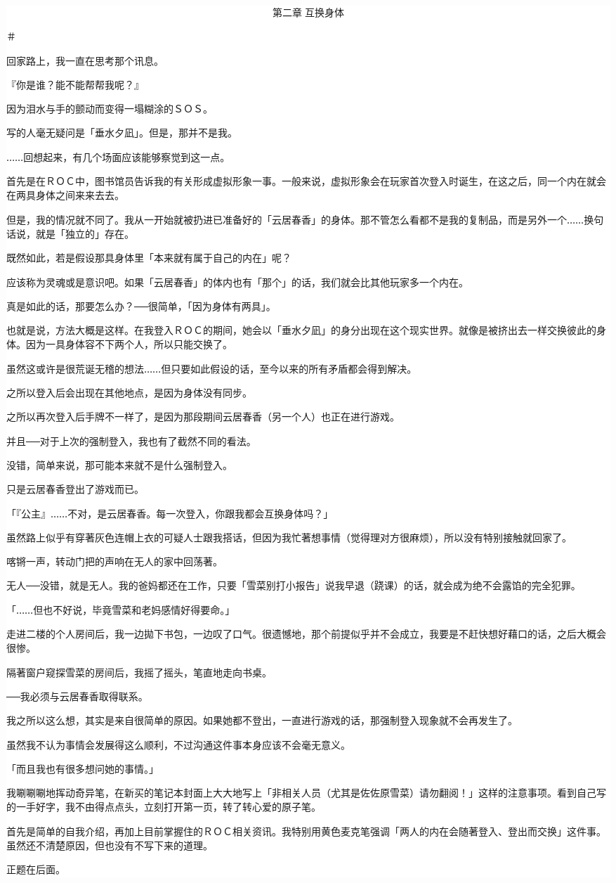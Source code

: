<p align="center">第二章 互换身体</p>

＃

回家路上，我一直在思考那个讯息。

『你是谁？能不能帮帮我呢？』

因为泪水与手的颤动而变得一塌糊涂的ＳＯＳ。

写的人毫无疑问是「垂水夕凪」。但是，那并不是我。

……回想起来，有几个场面应该能够察觉到这一点。

首先是在ＲＯＣ中，图书馆员告诉我的有关形成虚拟形象一事。一般来说，虚拟形象会在玩家首次登入时诞生，在这之后，同一个内在就会在两具身体之间来来去去。

但是，我的情况就不同了。我从一开始就被扔进已准备好的「云居春香」的身体。那不管怎么看都不是我的复制品，而是另外一个……换句话说，就是「独立的」存在。

既然如此，若是假设那具身体里「本来就有属于自己的内在」呢？

应该称为灵魂或是意识吧。如果「云居春香」的体内也有「那个」的话，我们就会比其他玩家多一个内在。

真是如此的话，那要怎么办？──很简单，「因为身体有两具」。

也就是说，方法大概是这样。在我登入ＲＯＣ的期间，她会以「垂水夕凪」的身分出现在这个现实世界。就像是被挤出去一样交换彼此的身体。因为一具身体容不下两个人，所以只能交换了。

虽然这或许是很荒诞无稽的想法……但只要如此假设的话，至今以来的所有矛盾都会得到解决。

之所以登入后会出现在其他地点，是因为身体没有同步。

之所以再次登入后手牌不一样了，是因为那段期间云居春香（另一个人）也正在进行游戏。

并且──对于上次的强制登入，我也有了截然不同的看法。

没错，简单来说，那可能本来就不是什么强制登入。

只是云居春香登出了游戏而已。

「『公主』……不对，是云居春香。每一次登入，你跟我都会互换身体吗？」

虽然路上似乎有穿著灰色连帽上衣的可疑人士跟我搭话，但因为我忙著想事情（觉得理对方很麻烦），所以没有特别接触就回家了。

喀锵一声，转动门把的声响在无人的家中回荡著。

无人──没错，就是无人。我的爸妈都还在工作，只要「雪菜别打小报告」说我早退（跷课）的话，就会成为绝不会露馅的完全犯罪。

「……但也不好说，毕竟雪菜和老妈感情好得要命。」

走进二楼的个人房间后，我一边拋下书包，一边叹了口气。很遗憾地，那个前提似乎并不会成立，我要是不赶快想好藉口的话，之后大概会很惨。

隔著窗户窥探雪菜的房间后，我摇了摇头，笔直地走向书桌。

──我必须与云居春香取得联系。

我之所以这么想，其实是来自很简单的原因。如果她都不登出，一直进行游戏的话，那强制登入现象就不会再发生了。

虽然我不认为事情会发展得这么顺利，不过沟通这件事本身应该不会毫无意义。

「而且我也有很多想问她的事情。」

我唰唰唰地挥动奇异笔，在新买的笔记本封面上大大地写上「非相关人员（尤其是佐佐原雪菜）请勿翻阅！」这样的注意事项。看到自己写的一手好字，我不由得点点头，立刻打开第一页，转了转心爱的原子笔。

首先是简单的自我介绍，再加上目前掌握住的ＲＯＣ相关资讯。我特别用黄色麦克笔强调「两人的内在会随著登入、登出而交换」这件事。虽然还不清楚原因，但也没有不写下来的道理。

正题在后面。
